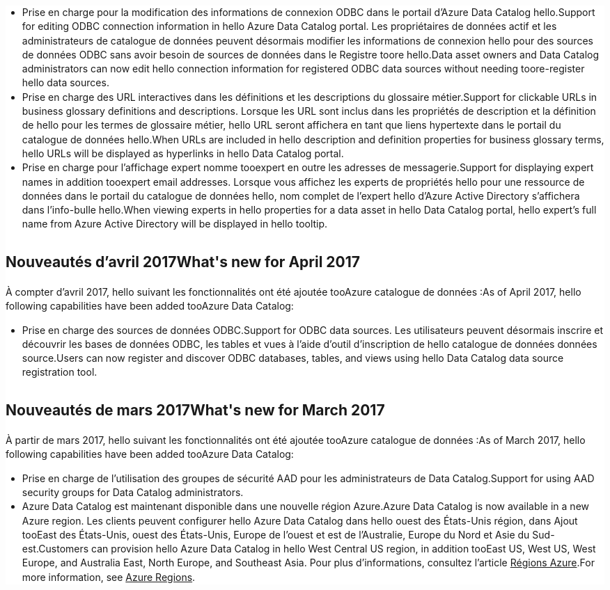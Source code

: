 *   <span data-ttu-id="6e255-136">Prise en charge pour la modification des informations de connexion ODBC dans le portail d’Azure Data Catalog hello.</span><span class="sxs-lookup"><span data-stu-id="6e255-136">Support for editing ODBC connection information in hello Azure Data Catalog portal.</span></span> <span data-ttu-id="6e255-137">Les propriétaires de données actif et les administrateurs de catalogue de données peuvent désormais modifier les informations de connexion hello pour des sources de données ODBC sans avoir besoin de sources de données dans le Registre toore hello.</span><span class="sxs-lookup"><span data-stu-id="6e255-137">Data asset owners and Data Catalog administrators can now edit hello connection information for registered ODBC data sources without needing toore-register hello data sources.</span></span>
*   <span data-ttu-id="6e255-138">Prise en charge des URL interactives dans les définitions et les descriptions du glossaire métier.</span><span class="sxs-lookup"><span data-stu-id="6e255-138">Support for clickable URLs in business glossary definitions and descriptions.</span></span> <span data-ttu-id="6e255-139">Lorsque les URL sont inclus dans les propriétés de description et la définition de hello pour les termes de glossaire métier, hello URL seront affichera en tant que liens hypertexte dans le portail du catalogue de données hello.</span><span class="sxs-lookup"><span data-stu-id="6e255-139">When URLs are included in hello description and definition properties for business glossary terms, hello URLs will be displayed as hyperlinks in hello Data Catalog portal.</span></span>
*   <span data-ttu-id="6e255-140">Prise en charge pour l’affichage expert nomme tooexpert en outre les adresses de messagerie.</span><span class="sxs-lookup"><span data-stu-id="6e255-140">Support for displaying expert names in addition tooexpert email addresses.</span></span> <span data-ttu-id="6e255-141">Lorsque vous affichez les experts de propriétés hello pour une ressource de données dans le portail du catalogue de données hello, nom complet de l’expert hello d’Azure Active Directory s’affichera dans l’info-bulle hello.</span><span class="sxs-lookup"><span data-stu-id="6e255-141">When viewing experts in hello properties for a data asset in hello Data Catalog portal, hello expert’s full name from Azure Active Directory will be displayed in hello tooltip.</span></span>

## <a name="whats-new-for-april-2017"></a><span data-ttu-id="6e255-142">Nouveautés d’avril 2017</span><span class="sxs-lookup"><span data-stu-id="6e255-142">What's new for April 2017</span></span> 
<span data-ttu-id="6e255-143">À compter d’avril 2017, hello suivant les fonctionnalités ont été ajoutée tooAzure catalogue de données :</span><span class="sxs-lookup"><span data-stu-id="6e255-143">As of April 2017, hello following capabilities have been added tooAzure Data Catalog:</span></span>
*   <span data-ttu-id="6e255-144">Prise en charge des sources de données ODBC.</span><span class="sxs-lookup"><span data-stu-id="6e255-144">Support for ODBC data sources.</span></span> <span data-ttu-id="6e255-145">Les utilisateurs peuvent désormais inscrire et découvrir les bases de données ODBC, les tables et vues à l’aide d’outil d’inscription de hello catalogue de données données source.</span><span class="sxs-lookup"><span data-stu-id="6e255-145">Users can now register and discover ODBC databases, tables, and views using hello Data Catalog data source registration tool.</span></span>

## <a name="whats-new-for-march-2017"></a><span data-ttu-id="6e255-146">Nouveautés de mars 2017</span><span class="sxs-lookup"><span data-stu-id="6e255-146">What's new for March 2017</span></span> 
<span data-ttu-id="6e255-147">À partir de mars 2017, hello suivant les fonctionnalités ont été ajoutée tooAzure catalogue de données :</span><span class="sxs-lookup"><span data-stu-id="6e255-147">As of March 2017, hello following capabilities have been added tooAzure Data Catalog:</span></span>
*   <span data-ttu-id="6e255-148">Prise en charge de l’utilisation des groupes de sécurité AAD pour les administrateurs de Data Catalog.</span><span class="sxs-lookup"><span data-stu-id="6e255-148">Support for using AAD security groups for Data Catalog administrators.</span></span>
*   <span data-ttu-id="6e255-149">Azure Data Catalog est maintenant disponible dans une nouvelle région Azure.</span><span class="sxs-lookup"><span data-stu-id="6e255-149">Azure Data Catalog is now available in a new Azure region.</span></span> <span data-ttu-id="6e255-150">Les clients peuvent configurer hello Azure Data Catalog dans hello ouest des États-Unis région, dans Ajout tooEast des États-Unis, ouest des États-Unis, Europe de l’ouest et est de l’Australie, Europe du Nord et Asie du Sud-est.</span><span class="sxs-lookup"><span data-stu-id="6e255-150">Customers can provision hello Azure Data Catalog in hello West Central US region, in addition tooEast US, West US, West Europe, and Australia East, North Europe, and Southeast Asia.</span></span> <span data-ttu-id="6e255-151">Pour plus d’informations, consultez l’article [Régions Azure](https://azure.microsoft.com/regions/).</span><span class="sxs-lookup"><span data-stu-id="6e255-151">For more information, see [Azure Regions](https://azure.microsoft.com/regions/).</span></span>
